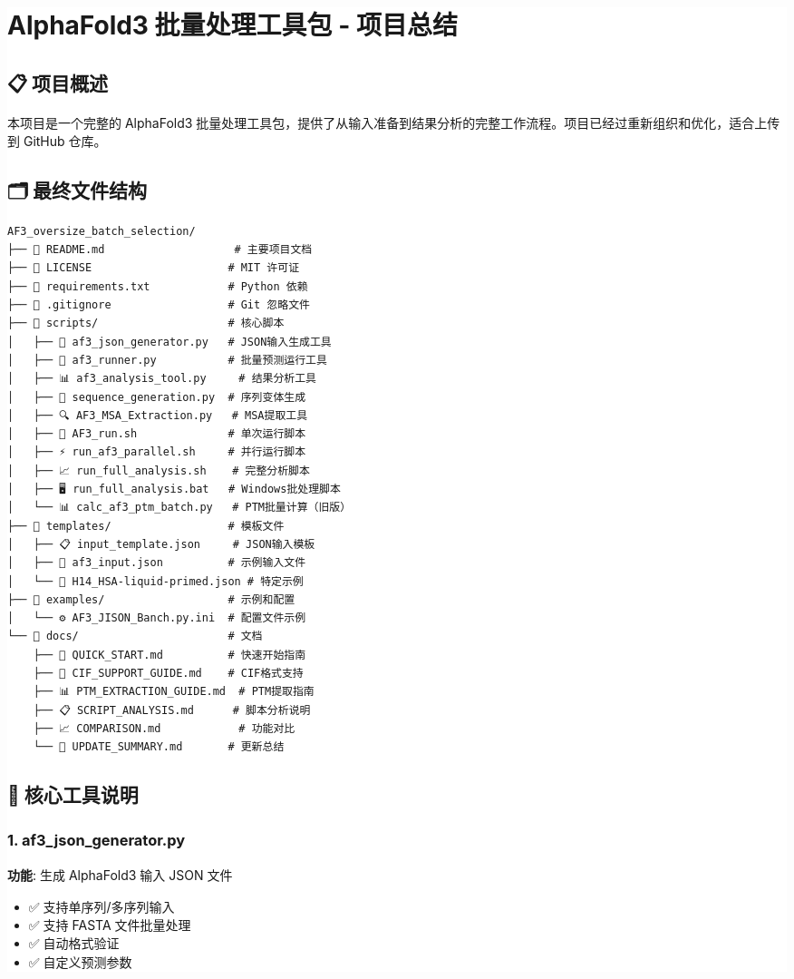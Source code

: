 # AlphaFold3 批量处理工具包 - 项目总结

## 📋 项目概述

本项目是一个完整的 AlphaFold3 批量处理工具包，提供了从输入准备到结果分析的完整工作流程。项目已经过重新组织和优化，适合上传到 GitHub 仓库。

## 🗂️ 最终文件结构

```
AF3_oversize_batch_selection/
├── 📄 README.md                    # 主要项目文档
├── 📄 LICENSE                     # MIT 许可证
├── 📄 requirements.txt            # Python 依赖
├── 📄 .gitignore                  # Git 忽略文件
├── 📁 scripts/                    # 核心脚本
│   ├── 🔧 af3_json_generator.py   # JSON输入生成工具
│   ├── 🚀 af3_runner.py           # 批量预测运行工具
│   ├── 📊 af3_analysis_tool.py     # 结果分析工具
│   ├── 🧬 sequence_generation.py  # 序列变体生成
│   ├── 🔍 AF3_MSA_Extraction.py   # MSA提取工具
│   ├── 📜 AF3_run.sh              # 单次运行脚本
│   ├── ⚡ run_af3_parallel.sh     # 并行运行脚本
│   ├── 📈 run_full_analysis.sh    # 完整分析脚本
│   ├── 🖥️ run_full_analysis.bat   # Windows批处理脚本
│   └── 📊 calc_af3_ptm_batch.py   # PTM批量计算（旧版）
├── 📁 templates/                  # 模板文件
│   ├── 📋 input_template.json     # JSON输入模板
│   ├── 📄 af3_input.json          # 示例输入文件
│   └── 📄 H14_HSA-liquid-primed.json # 特定示例
├── 📁 examples/                   # 示例和配置
│   └── ⚙️ AF3_JISON_Banch.py.ini  # 配置文件示例
└── 📁 docs/                       # 文档
    ├── 🚀 QUICK_START.md          # 快速开始指南
    ├── 📖 CIF_SUPPORT_GUIDE.md    # CIF格式支持
    ├── 📊 PTM_EXTRACTION_GUIDE.md  # PTM提取指南
    ├── 📋 SCRIPT_ANALYSIS.md      # 脚本分析说明
    ├── 📈 COMPARISON.md            # 功能对比
    └── 📝 UPDATE_SUMMARY.md       # 更新总结
```

## 🔧 核心工具说明

### 1. af3_json_generator.py
**功能**: 生成 AlphaFold3 输入 JSON 文件
- ✅ 支持单序列/多序列输入
- ✅ 支持 FASTA 文件批量处理
- ✅ 自动格式验证
- ✅ 自定义预测参数
